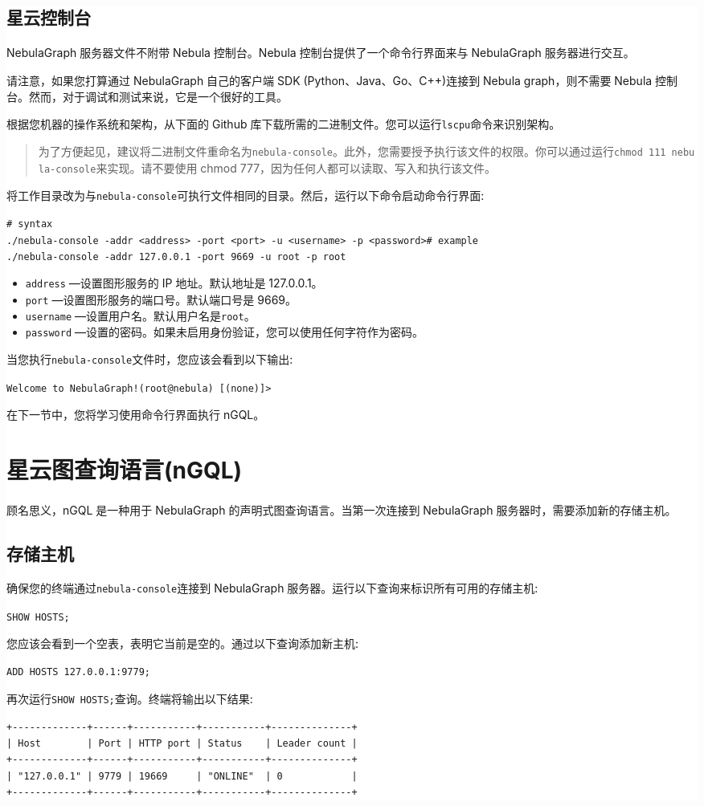 ## 星云控制台

NebulaGraph 服务器文件不附带 Nebula 控制台。Nebula 控制台提供了一个命令行界面来与 NebulaGraph 服务器进行交互。

请注意，如果您打算通过 NebulaGraph 自己的客户端 SDK (Python、Java、Go、C++)连接到 Nebula graph，则不需要 Nebula 控制台。然而，对于调试和测试来说，它是一个很好的工具。

根据您机器的操作系统和架构，从下面的 Github 库下载所需的二进制文件。您可以运行`lscpu`命令来识别架构。

> 为了方便起见，建议将二进制文件重命名为`nebula-console`。此外，您需要授予执行该文件的权限。你可以通过运行`chmod 111 nebula-console`来实现。请不要使用 chmod 777，因为任何人都可以读取、写入和执行该文件。

将工作目录改为与`nebula-console`可执行文件相同的目录。然后，运行以下命令启动命令行界面:

```
# syntax
./nebula-console -addr <address> -port <port> -u <username> -p <password># example
./nebula-console -addr 127.0.0.1 -port 9669 -u root -p root
```

*   `address` —设置图形服务的 IP 地址。默认地址是 127.0.0.1。
*   `port` —设置图形服务的端口号。默认端口号是 9669。
*   `username` —设置用户名。默认用户名是`root`。
*   `password` —设置的密码。如果未启用身份验证，您可以使用任何字符作为密码。

当您执行`nebula-console`文件时，您应该会看到以下输出:

```
Welcome to NebulaGraph!(root@nebula) [(none)]>
```

在下一节中，您将学习使用命令行界面执行 nGQL。

# 星云图查询语言(nGQL)

顾名思义，nGQL 是一种用于 NebulaGraph 的声明式图查询语言。当第一次连接到 NebulaGraph 服务器时，需要添加新的存储主机。

## 存储主机

确保您的终端通过`nebula-console`连接到 NebulaGraph 服务器。运行以下查询来标识所有可用的存储主机:

```
SHOW HOSTS;
```

您应该会看到一个空表，表明它当前是空的。通过以下查询添加新主机:

```
ADD HOSTS 127.0.0.1:9779;
```

再次运行`SHOW HOSTS;`查询。终端将输出以下结果:

```
+-------------+------+-----------+-----------+--------------+
| Host        | Port | HTTP port | Status    | Leader count |
+-------------+------+-----------+-----------+--------------+
| "127.0.0.1" | 9779 | 19669     | "ONLINE"  | 0            |
+-------------+------+-----------+-----------+--------------+
```
